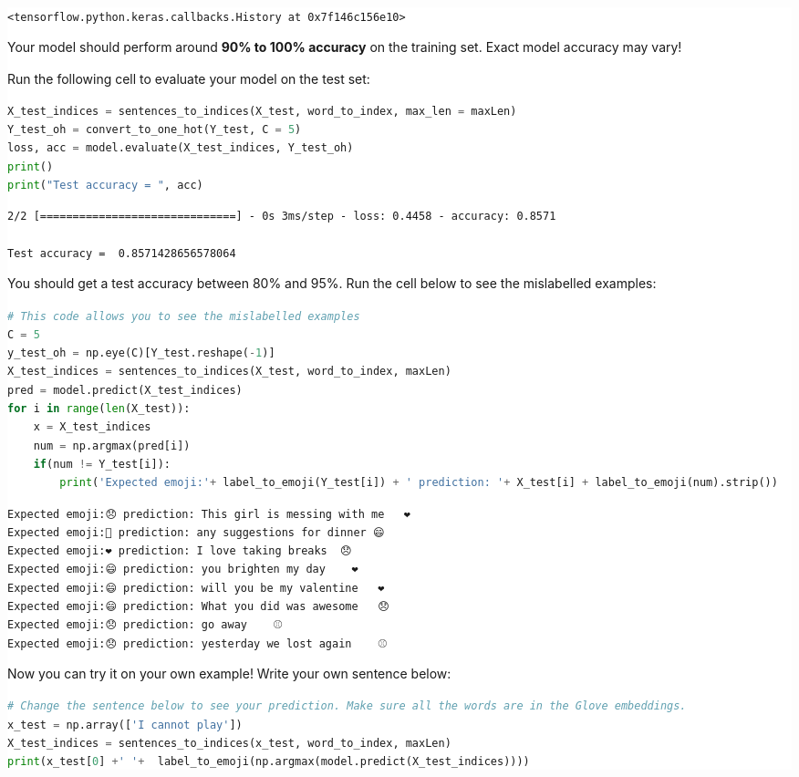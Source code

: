 



    <tensorflow.python.keras.callbacks.History at 0x7f146c156e10>



Your model should perform around **90% to 100% accuracy** on the training set. Exact model accuracy may vary! 

Run the following cell to evaluate your model on the test set: 


```python
X_test_indices = sentences_to_indices(X_test, word_to_index, max_len = maxLen)
Y_test_oh = convert_to_one_hot(Y_test, C = 5)
loss, acc = model.evaluate(X_test_indices, Y_test_oh)
print()
print("Test accuracy = ", acc)
```

    2/2 [==============================] - 0s 3ms/step - loss: 0.4458 - accuracy: 0.8571
    
    Test accuracy =  0.8571428656578064


You should get a test accuracy between 80% and 95%. Run the cell below to see the mislabelled examples: 


```python
# This code allows you to see the mislabelled examples
C = 5
y_test_oh = np.eye(C)[Y_test.reshape(-1)]
X_test_indices = sentences_to_indices(X_test, word_to_index, maxLen)
pred = model.predict(X_test_indices)
for i in range(len(X_test)):
    x = X_test_indices
    num = np.argmax(pred[i])
    if(num != Y_test[i]):
        print('Expected emoji:'+ label_to_emoji(Y_test[i]) + ' prediction: '+ X_test[i] + label_to_emoji(num).strip())
```

    Expected emoji:😞 prediction: This girl is messing with me	❤️
    Expected emoji:🍴 prediction: any suggestions for dinner	😄
    Expected emoji:❤️ prediction: I love taking breaks	😞
    Expected emoji:😄 prediction: you brighten my day	❤️
    Expected emoji:😄 prediction: will you be my valentine	❤️
    Expected emoji:😄 prediction: What you did was awesome	😞
    Expected emoji:😞 prediction: go away	⚾
    Expected emoji:😞 prediction: yesterday we lost again	⚾


Now you can try it on your own example! Write your own sentence below:


```python
# Change the sentence below to see your prediction. Make sure all the words are in the Glove embeddings.  
x_test = np.array(['I cannot play'])
X_test_indices = sentences_to_indices(x_test, word_to_index, maxLen)
print(x_test[0] +' '+  label_to_emoji(np.argmax(model.predict(X_test_indices))))
```
